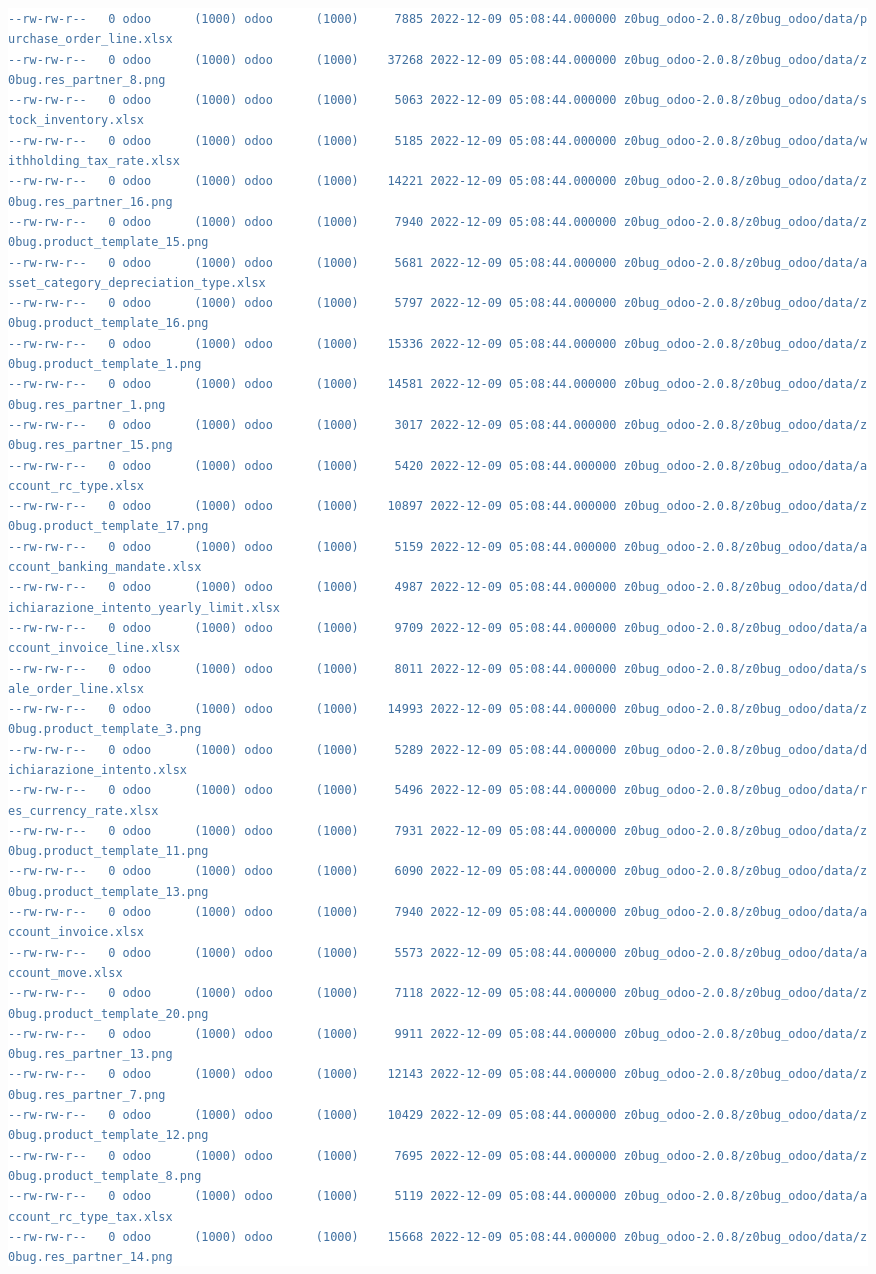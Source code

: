 ```diff
--rw-rw-r--   0 odoo      (1000) odoo      (1000)     7885 2022-12-09 05:08:44.000000 z0bug_odoo-2.0.8/z0bug_odoo/data/purchase_order_line.xlsx
--rw-rw-r--   0 odoo      (1000) odoo      (1000)    37268 2022-12-09 05:08:44.000000 z0bug_odoo-2.0.8/z0bug_odoo/data/z0bug.res_partner_8.png
--rw-rw-r--   0 odoo      (1000) odoo      (1000)     5063 2022-12-09 05:08:44.000000 z0bug_odoo-2.0.8/z0bug_odoo/data/stock_inventory.xlsx
--rw-rw-r--   0 odoo      (1000) odoo      (1000)     5185 2022-12-09 05:08:44.000000 z0bug_odoo-2.0.8/z0bug_odoo/data/withholding_tax_rate.xlsx
--rw-rw-r--   0 odoo      (1000) odoo      (1000)    14221 2022-12-09 05:08:44.000000 z0bug_odoo-2.0.8/z0bug_odoo/data/z0bug.res_partner_16.png
--rw-rw-r--   0 odoo      (1000) odoo      (1000)     7940 2022-12-09 05:08:44.000000 z0bug_odoo-2.0.8/z0bug_odoo/data/z0bug.product_template_15.png
--rw-rw-r--   0 odoo      (1000) odoo      (1000)     5681 2022-12-09 05:08:44.000000 z0bug_odoo-2.0.8/z0bug_odoo/data/asset_category_depreciation_type.xlsx
--rw-rw-r--   0 odoo      (1000) odoo      (1000)     5797 2022-12-09 05:08:44.000000 z0bug_odoo-2.0.8/z0bug_odoo/data/z0bug.product_template_16.png
--rw-rw-r--   0 odoo      (1000) odoo      (1000)    15336 2022-12-09 05:08:44.000000 z0bug_odoo-2.0.8/z0bug_odoo/data/z0bug.product_template_1.png
--rw-rw-r--   0 odoo      (1000) odoo      (1000)    14581 2022-12-09 05:08:44.000000 z0bug_odoo-2.0.8/z0bug_odoo/data/z0bug.res_partner_1.png
--rw-rw-r--   0 odoo      (1000) odoo      (1000)     3017 2022-12-09 05:08:44.000000 z0bug_odoo-2.0.8/z0bug_odoo/data/z0bug.res_partner_15.png
--rw-rw-r--   0 odoo      (1000) odoo      (1000)     5420 2022-12-09 05:08:44.000000 z0bug_odoo-2.0.8/z0bug_odoo/data/account_rc_type.xlsx
--rw-rw-r--   0 odoo      (1000) odoo      (1000)    10897 2022-12-09 05:08:44.000000 z0bug_odoo-2.0.8/z0bug_odoo/data/z0bug.product_template_17.png
--rw-rw-r--   0 odoo      (1000) odoo      (1000)     5159 2022-12-09 05:08:44.000000 z0bug_odoo-2.0.8/z0bug_odoo/data/account_banking_mandate.xlsx
--rw-rw-r--   0 odoo      (1000) odoo      (1000)     4987 2022-12-09 05:08:44.000000 z0bug_odoo-2.0.8/z0bug_odoo/data/dichiarazione_intento_yearly_limit.xlsx
--rw-rw-r--   0 odoo      (1000) odoo      (1000)     9709 2022-12-09 05:08:44.000000 z0bug_odoo-2.0.8/z0bug_odoo/data/account_invoice_line.xlsx
--rw-rw-r--   0 odoo      (1000) odoo      (1000)     8011 2022-12-09 05:08:44.000000 z0bug_odoo-2.0.8/z0bug_odoo/data/sale_order_line.xlsx
--rw-rw-r--   0 odoo      (1000) odoo      (1000)    14993 2022-12-09 05:08:44.000000 z0bug_odoo-2.0.8/z0bug_odoo/data/z0bug.product_template_3.png
--rw-rw-r--   0 odoo      (1000) odoo      (1000)     5289 2022-12-09 05:08:44.000000 z0bug_odoo-2.0.8/z0bug_odoo/data/dichiarazione_intento.xlsx
--rw-rw-r--   0 odoo      (1000) odoo      (1000)     5496 2022-12-09 05:08:44.000000 z0bug_odoo-2.0.8/z0bug_odoo/data/res_currency_rate.xlsx
--rw-rw-r--   0 odoo      (1000) odoo      (1000)     7931 2022-12-09 05:08:44.000000 z0bug_odoo-2.0.8/z0bug_odoo/data/z0bug.product_template_11.png
--rw-rw-r--   0 odoo      (1000) odoo      (1000)     6090 2022-12-09 05:08:44.000000 z0bug_odoo-2.0.8/z0bug_odoo/data/z0bug.product_template_13.png
--rw-rw-r--   0 odoo      (1000) odoo      (1000)     7940 2022-12-09 05:08:44.000000 z0bug_odoo-2.0.8/z0bug_odoo/data/account_invoice.xlsx
--rw-rw-r--   0 odoo      (1000) odoo      (1000)     5573 2022-12-09 05:08:44.000000 z0bug_odoo-2.0.8/z0bug_odoo/data/account_move.xlsx
--rw-rw-r--   0 odoo      (1000) odoo      (1000)     7118 2022-12-09 05:08:44.000000 z0bug_odoo-2.0.8/z0bug_odoo/data/z0bug.product_template_20.png
--rw-rw-r--   0 odoo      (1000) odoo      (1000)     9911 2022-12-09 05:08:44.000000 z0bug_odoo-2.0.8/z0bug_odoo/data/z0bug.res_partner_13.png
--rw-rw-r--   0 odoo      (1000) odoo      (1000)    12143 2022-12-09 05:08:44.000000 z0bug_odoo-2.0.8/z0bug_odoo/data/z0bug.res_partner_7.png
--rw-rw-r--   0 odoo      (1000) odoo      (1000)    10429 2022-12-09 05:08:44.000000 z0bug_odoo-2.0.8/z0bug_odoo/data/z0bug.product_template_12.png
--rw-rw-r--   0 odoo      (1000) odoo      (1000)     7695 2022-12-09 05:08:44.000000 z0bug_odoo-2.0.8/z0bug_odoo/data/z0bug.product_template_8.png
--rw-rw-r--   0 odoo      (1000) odoo      (1000)     5119 2022-12-09 05:08:44.000000 z0bug_odoo-2.0.8/z0bug_odoo/data/account_rc_type_tax.xlsx
--rw-rw-r--   0 odoo      (1000) odoo      (1000)    15668 2022-12-09 05:08:44.000000 z0bug_odoo-2.0.8/z0bug_odoo/data/z0bug.res_partner_14.png
```
